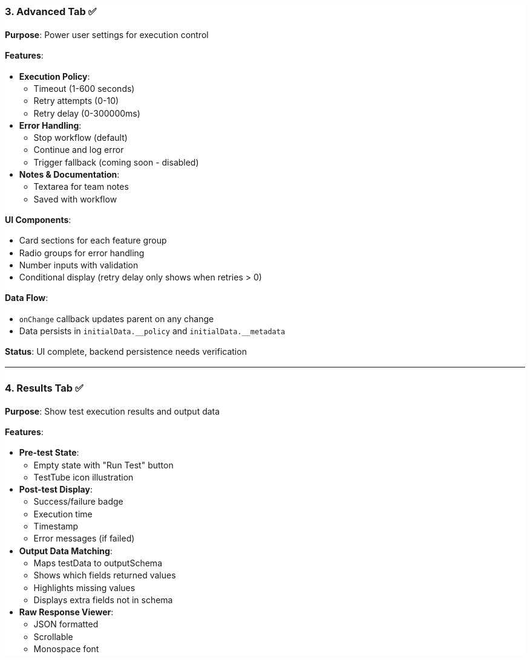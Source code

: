 ### 3. Advanced Tab ✅

**Purpose**: Power user settings for execution control

**Features**:
- **Execution Policy**:
  - Timeout (1-600 seconds)
  - Retry attempts (0-10)
  - Retry delay (0-300000ms)
- **Error Handling**:
  - Stop workflow (default)
  - Continue and log error
  - Trigger fallback (coming soon - disabled)
- **Notes & Documentation**:
  - Textarea for team notes
  - Saved with workflow

**UI Components**:
- Card sections for each feature group
- Radio groups for error handling
- Number inputs with validation
- Conditional display (retry delay only shows when retries > 0)

**Data Flow**:
- `onChange` callback updates parent on any change
- Data persists in `initialData.__policy` and `initialData.__metadata`

**Status**: UI complete, backend persistence needs verification

---

### 4. Results Tab ✅

**Purpose**: Show test execution results and output data

**Features**:
- **Pre-test State**:
  - Empty state with "Run Test" button
  - TestTube icon illustration
- **Post-test Display**:
  - Success/failure badge
  - Execution time
  - Timestamp
  - Error messages (if failed)
- **Output Data Matching**:
  - Maps testData to outputSchema
  - Shows which fields returned values
  - Highlights missing values
  - Displays extra fields not in schema
- **Raw Response Viewer**:
  - JSON formatted
  - Scrollable
  - Monospace font
